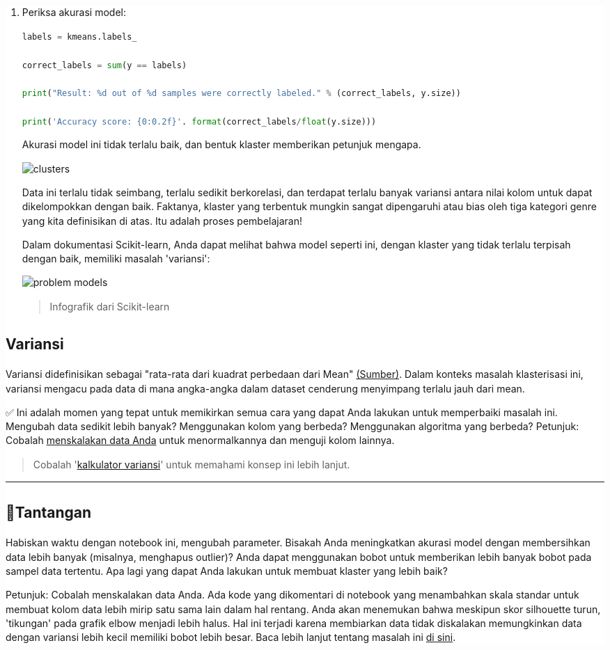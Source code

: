 1. Periksa akurasi model:

    ```python
    labels = kmeans.labels_
    
    correct_labels = sum(y == labels)
    
    print("Result: %d out of %d samples were correctly labeled." % (correct_labels, y.size))
    
    print('Accuracy score: {0:0.2f}'. format(correct_labels/float(y.size)))
    ```

    Akurasi model ini tidak terlalu baik, dan bentuk klaster memberikan petunjuk mengapa.

    ![clusters](../../../../5-Clustering/2-K-Means/images/clusters.png)

    Data ini terlalu tidak seimbang, terlalu sedikit berkorelasi, dan terdapat terlalu banyak variansi antara nilai kolom untuk dapat dikelompokkan dengan baik. Faktanya, klaster yang terbentuk mungkin sangat dipengaruhi atau bias oleh tiga kategori genre yang kita definisikan di atas. Itu adalah proses pembelajaran!

    Dalam dokumentasi Scikit-learn, Anda dapat melihat bahwa model seperti ini, dengan klaster yang tidak terlalu terpisah dengan baik, memiliki masalah 'variansi':

    ![problem models](../../../../5-Clustering/2-K-Means/images/problems.png)
    > Infografik dari Scikit-learn

## Variansi

Variansi didefinisikan sebagai "rata-rata dari kuadrat perbedaan dari Mean" [(Sumber)](https://www.mathsisfun.com/data/standard-deviation.html). Dalam konteks masalah klasterisasi ini, variansi mengacu pada data di mana angka-angka dalam dataset cenderung menyimpang terlalu jauh dari mean.

✅ Ini adalah momen yang tepat untuk memikirkan semua cara yang dapat Anda lakukan untuk memperbaiki masalah ini. Mengubah data sedikit lebih banyak? Menggunakan kolom yang berbeda? Menggunakan algoritma yang berbeda? Petunjuk: Cobalah [menskalakan data Anda](https://www.mygreatlearning.com/blog/learning-data-science-with-k-means-clustering/) untuk menormalkannya dan menguji kolom lainnya.

> Cobalah '[kalkulator variansi](https://www.calculatorsoup.com/calculators/statistics/variance-calculator.php)' untuk memahami konsep ini lebih lanjut.

---

## 🚀Tantangan

Habiskan waktu dengan notebook ini, mengubah parameter. Bisakah Anda meningkatkan akurasi model dengan membersihkan data lebih banyak (misalnya, menghapus outlier)? Anda dapat menggunakan bobot untuk memberikan lebih banyak bobot pada sampel data tertentu. Apa lagi yang dapat Anda lakukan untuk membuat klaster yang lebih baik?

Petunjuk: Cobalah menskalakan data Anda. Ada kode yang dikomentari di notebook yang menambahkan skala standar untuk membuat kolom data lebih mirip satu sama lain dalam hal rentang. Anda akan menemukan bahwa meskipun skor silhouette turun, 'tikungan' pada grafik elbow menjadi lebih halus. Hal ini terjadi karena membiarkan data tidak diskalakan memungkinkan data dengan variansi lebih kecil memiliki bobot lebih besar. Baca lebih lanjut tentang masalah ini [di sini](https://stats.stackexchange.com/questions/21222/are-mean-normalization-and-feature-scaling-needed-for-k-means-clustering/21226#21226).
